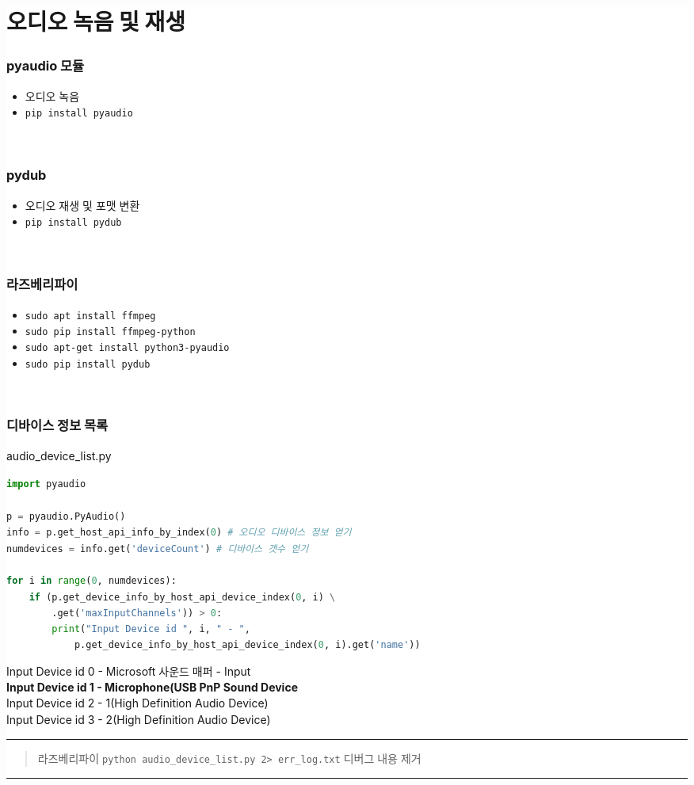 # 오디오 녹음 및 재생

### pyaudio 모듈

-   오디오 녹음
-   `pip install pyaudio`

<br>

### pydub

-   오디오 재생 및 포맷 변환
-   `pip install pydub`

<br>

### 라즈베리파이

-   `sudo apt install ffmpeg`
-   `sudo pip install ffmpeg-python`
-   `sudo apt-get install python3-pyaudio`
-   `sudo pip install pydub`

<br>

### 디바이스 정보 목록

audio_device_list.py

```python
import pyaudio

p = pyaudio.PyAudio()
info = p.get_host_api_info_by_index(0) # 오디오 디바이스 정보 얻기
numdevices = info.get('deviceCount') # 디바이스 갯수 얻기

for i in range(0, numdevices):
    if (p.get_device_info_by_host_api_device_index(0, i) \
        .get('maxInputChannels')) > 0:
        print("Input Device id ", i, " - ",
            p.get_device_info_by_host_api_device_index(0, i).get('name'))
```

Input Device id  0  -  Microsoft 사운드 매퍼 - Input  
**Input Device id  1  -  Microphone(USB PnP Sound Device**  
Input Device id  2  -  1(High Definition Audio Device)  
Input Device id  3  -  2(High Definition Audio Device)   

---

>   라즈베리파이
>   `python audio_device_list.py 2> err_log.txt` 디버그 내용 제거

---
